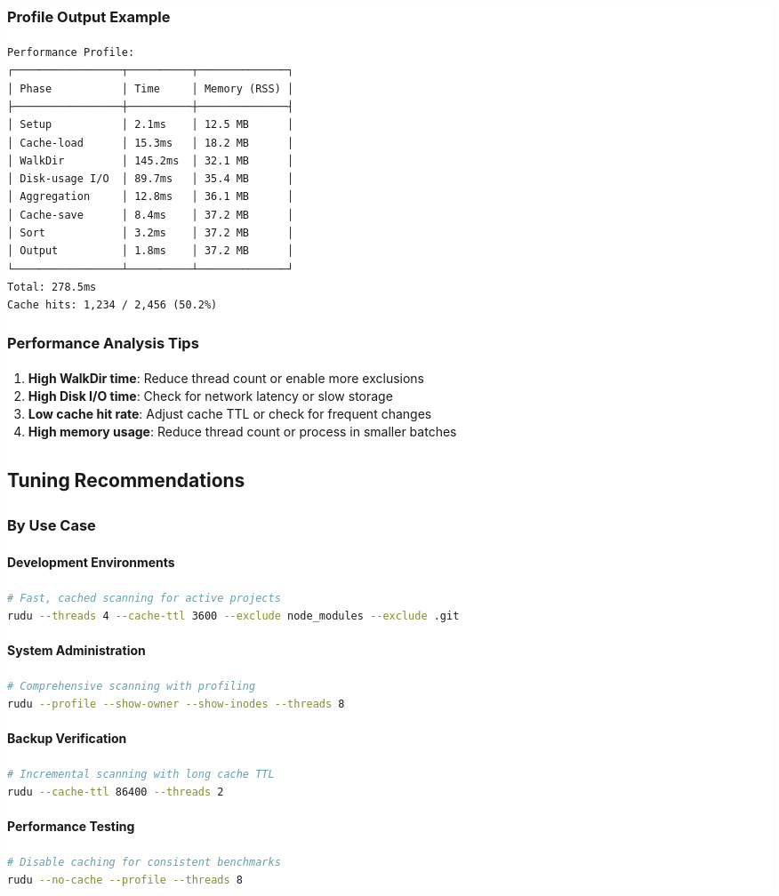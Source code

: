 ### Profile Output Example
```
Performance Profile:
┌─────────────────┬──────────┬──────────────┐
│ Phase           │ Time     │ Memory (RSS) │
├─────────────────┼──────────┼──────────────┤
│ Setup           │ 2.1ms    │ 12.5 MB      │
│ Cache-load      │ 15.3ms   │ 18.2 MB      │
│ WalkDir         │ 145.2ms  │ 32.1 MB      │
│ Disk-usage I/O  │ 89.7ms   │ 35.4 MB      │
│ Aggregation     │ 12.8ms   │ 36.1 MB      │
│ Cache-save      │ 8.4ms    │ 37.2 MB      │
│ Sort            │ 3.2ms    │ 37.2 MB      │
│ Output          │ 1.8ms    │ 37.2 MB      │
└─────────────────┴──────────┴──────────────┘
Total: 278.5ms
Cache hits: 1,234 / 2,456 (50.2%)
```

### Performance Analysis Tips
1. **High WalkDir time**: Reduce thread count or enable more exclusions
2. **High Disk I/O time**: Check for network latency or slow storage
3. **Low cache hit rate**: Adjust cache TTL or check for frequent changes
4. **High memory usage**: Reduce thread count or process in smaller batches

## Tuning Recommendations

### By Use Case

#### Development Environments
```bash
# Fast, cached scanning for active projects
rudu --threads 4 --cache-ttl 3600 --exclude node_modules --exclude .git
```

#### System Administration
```bash
# Comprehensive scanning with profiling
rudu --profile --show-owner --show-inodes --threads 8
```

#### Backup Verification
```bash
# Incremental scanning with long cache TTL
rudu --cache-ttl 86400 --threads 2
```

#### Performance Testing
```bash
# Disable caching for consistent benchmarks
rudu --no-cache --profile --threads 8
```
